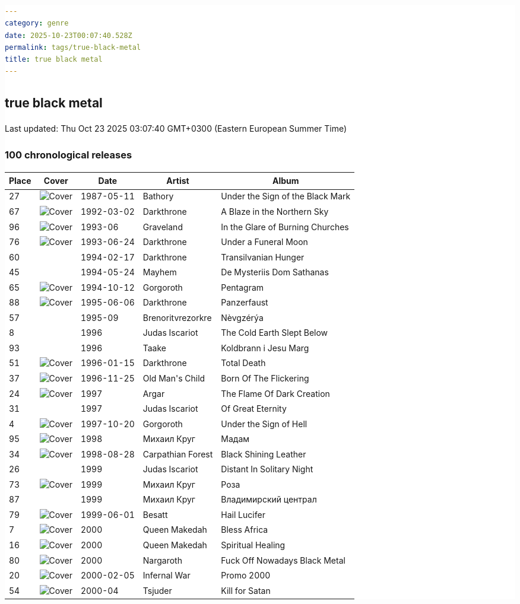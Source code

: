 ```yaml
---
category: genre
date: 2025-10-23T00:07:40.528Z
permalink: tags/true-black-metal
title: true black metal
---
```


## true black metal

Last updated: <time datetime="2025-10-23T00:07:40.528Z">Thu Oct 23 2025 03:07:40 GMT+0300 (Eastern European Summer Time)</time>

### 100 chronological releases

| Place | Cover | Date | Artist | Album |
|---|---|---|---|---|
| 27 | ![Cover](https://lastfm.freetls.fastly.net/i/u/34s/25b63fefc6696ab375d8773c143b8154.png) | 1987-05-11 | Bathory | Under the Sign of the Black Mark |
| 67 | ![Cover](https://lastfm.freetls.fastly.net/i/u/34s/245223d71f20b311fbb599f81a1dab65.png) | 1992-03-02 | Darkthrone | A Blaze in the Northern Sky |
| 96 | ![Cover](https://lastfm.freetls.fastly.net/i/u/34s/854dfa3bf5814c80cc6e840ed4306379.png) | 1993-06 | Graveland | In the Glare of Burning Churches |
| 76 | ![Cover](https://lastfm.freetls.fastly.net/i/u/34s/80006d447aed4d77883916bd4474621d.png) | 1993-06-24 | Darkthrone | Under a Funeral Moon |
| 60 |  | 1994-02-17 | Darkthrone | Transilvanian Hunger |
| 45 |  | 1994-05-24 | Mayhem | De Mysteriis Dom Sathanas |
| 65 | ![Cover](https://lastfm.freetls.fastly.net/i/u/34s/8f215ea768094f56cf0e35405b03ab60.png) | 1994-10-12 | Gorgoroth | Pentagram |
| 88 | ![Cover](https://lastfm.freetls.fastly.net/i/u/34s/0775dd772e174d0ebf2cce6c776b13dd.png) | 1995-06-06 | Darkthrone | Panzerfaust |
| 57 |  | 1995-09 | Brenoritvrezorkre | Nèvgzérýa |
| 8 |  | 1996 | Judas Iscariot | The Cold Earth Slept Below |
| 93 |  | 1996 | Taake | Koldbrann i Jesu Marg |
| 51 | ![Cover](https://lastfm.freetls.fastly.net/i/u/34s/859f83690248c680cae311783b8751e9.png) | 1996-01-15 | Darkthrone | Total Death |
| 37 | ![Cover](https://lastfm.freetls.fastly.net/i/u/34s/7c4baba94146448fbf87b29663b819ee.png) | 1996-11-25 | Old Man&#39;s Child | Born Of The Flickering |
| 24 | ![Cover](https://i.discogs.com/J4jZnlo9Cq1Nsm6E0GAbtyynawqZOG8lf2j2Q-QwWlY/rs:fit/g:sm/q:40/h:150/w:150/czM6Ly9kaXNjb2dz/LWRhdGFiYXNlLWlt/YWdlcy9SLTg0MDMw/NC0xNjQzMjk4NjQz/LTU5ODEuanBlZw.jpeg) | 1997 | Argar | The Flame Of Dark Creation |
| 31 |  | 1997 | Judas Iscariot | Of Great Eternity |
| 4 | ![Cover](https://lastfm.freetls.fastly.net/i/u/34s/c937da5b1f9bf4e1f7abc13d5a45df2a.png) | 1997-10-20 | Gorgoroth | Under the Sign of Hell |
| 95 | ![Cover](https://i.discogs.com/7iSAdb3MWlQxqpsybMcCUUYlZwYb-GoMFD5bcDAlgmQ/rs:fit/g:sm/q:40/h:150/w:150/czM6Ly9kaXNjb2dz/LWRhdGFiYXNlLWlt/YWdlcy9SLTE0MTI3/ODItMTIyMjU5Mjgx/Ny5qcGVn.jpeg) | 1998 | Михаил Круг | Мадам |
| 34 | ![Cover](https://lastfm.freetls.fastly.net/i/u/34s/fc38f723c6a3ce3fd9a1d3a3a0387c84.png) | 1998-08-28 | Carpathian Forest | Black Shining Leather |
| 26 |  | 1999 | Judas Iscariot | Distant In Solitary Night |
| 73 | ![Cover](https://i.discogs.com/cp-LVMIe67GICSUJdNbv4qxDzsWyeAK1jd_NR_wHNhw/rs:fit/g:sm/q:40/h:150/w:150/czM6Ly9kaXNjb2dz/LWRhdGFiYXNlLWlt/YWdlcy9SLTIzMDgw/NjctMTI3NTkwMDUz/NC5qcGVn.jpeg) | 1999 | Михаил Круг | Роза |
| 87 |  | 1999 | Михаил Круг | Владимирский централ |
| 79 | ![Cover](https://i.discogs.com/EAzqxjGv8DpA5CKQ7Vj5lPeNLCgJ78BMUGLlPDT5fpo/rs:fit/g:sm/q:40/h:150/w:150/czM6Ly9kaXNjb2dz/LWRhdGFiYXNlLWlt/YWdlcy9SLTI5Njg2/NTAtMTMwOTY0NDU2/MC5qcGVn.jpeg) | 1999-06-01 | Besatt | Hail Lucifer |
| 7 | ![Cover](https://i.discogs.com/79Ha3MzfLvJ1RCKfZn0--gArjuyeki_ECRTtKUCIrI0/rs:fit/g:sm/q:40/h:150/w:150/czM6Ly9kaXNjb2dz/LWRhdGFiYXNlLWlt/YWdlcy9SLTIxOTk3/OTEtMTMwMTY2MTQ5/OC5qcGVn.jpeg) | 2000 | Queen Makedah | Bless Africa |
| 16 | ![Cover](https://i.discogs.com/79Ha3MzfLvJ1RCKfZn0--gArjuyeki_ECRTtKUCIrI0/rs:fit/g:sm/q:40/h:150/w:150/czM6Ly9kaXNjb2dz/LWRhdGFiYXNlLWlt/YWdlcy9SLTIxOTk3/OTEtMTMwMTY2MTQ5/OC5qcGVn.jpeg) | 2000 | Queen Makedah | Spiritual Healing |
| 80 | ![Cover](https://i.discogs.com/9b40d4UbAbAO7q4wpPDvruxAiB6V7wTtYSpTvSqZseI/rs:fit/g:sm/q:40/h:150/w:150/czM6Ly9kaXNjb2dz/LWRhdGFiYXNlLWlt/YWdlcy9SLTIwMzg0/NjItMTYwMDYyNzcx/My05MzU2LmpwZWc.jpeg) | 2000 | Nargaroth | Fuck Off Nowadays Black Metal |
| 20 | ![Cover](https://i.discogs.com/LgXjieh7od2dEfNah976zl_r_C02y8rO43beEOLhRF0/rs:fit/g:sm/q:40/h:150/w:150/czM6Ly9kaXNjb2dz/LWRhdGFiYXNlLWlt/YWdlcy9SLTY4OTc0/NTEtMTQzOTExNzgz/Ny03MzE4LmpwZWc.jpeg) | 2000-02-05 | Infernal War | Promo 2000 |
| 54 | ![Cover](https://lastfm.freetls.fastly.net/i/u/34s/56bab543df184cd7ccb119fbe09fccbc.png) | 2000-04 | Tsjuder | Kill for Satan |